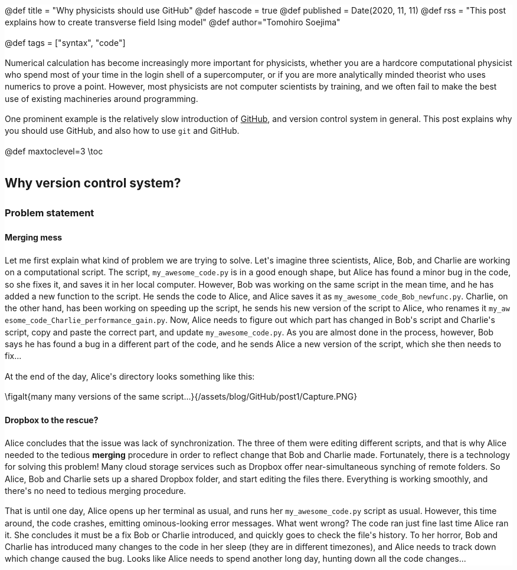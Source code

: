 @def title = "Why physicists should use GitHub"
@def hascode = true
@def published = Date(2020, 11, 11)
@def rss = "This post explains how to create transverse field Ising model"
@def author="Tomohiro Soejima"

@def tags = ["syntax", "code"]

Numerical calculation has become increasingly more important for physicists, whether you are a hardcore computational physicist who spend most of your time in the login shell of a supercomputer, or if you are more analytically minded theorist who uses numerics to prove a point. However, most physicists are not computer scientists by training, and we often fail to make the best use of existing machineries around programming.

One prominent example is the relatively slow introduction of [GitHub](https://github.com/), and version control system in general. This post explains why you should use GitHub, and also how to use `git` and GitHub.

@def maxtoclevel=3
\toc

## Why version control system?

### Problem statement

#### Merging mess
Let me first explain what kind of problem we are trying to solve. Let's imagine three scientists, Alice, Bob, and Charlie are working on a computational script. The script, `my_awesome_code.py` is in a good enough shape, but Alice has found a minor bug in the code, so she fixes it, and saves it in her local computer. However, Bob was working on the same script in the mean time, and he has added a new function to the script. He sends the code to Alice, and Alice saves it as `my_awesome_code_Bob_newfunc.py`. Charlie, on the other hand, has been working on speeding up the script, he sends his new version of the script to Alice, who renames it `my_awesome_code_Charlie_performance_gain.py`. Now, Alice needs to figure out which part has changed in Bob's script and Charlie's script, copy and paste the correct part, and update `my_awesome_code.py`. As you are almost done in the process, however, Bob says he has found a bug in a different part of the code, and he sends Alice a new version of the script, which she then needs to fix...

At the end of the day, Alice's directory looks something like this:

\figalt{many many versions of the same script...}{/assets/blog/GitHub/post1/Capture.PNG}

#### Dropbox to the rescue?

Alice concludes that the issue was lack of synchronization. The three of them were editing different scripts, and that is why Alice needed to the tedious **merging** procedure in order to reflect change that Bob and Charlie made. Fortunately, there is a technology for solving this problem! Many cloud storage services such as Dropbox offer near-simultaneous synching of remote folders. So Alice, Bob and Charlie sets up a shared Dropbox folder, and start editing the files there. Everything is working smoothly, and there's no need to tedious merging procedure.

That is until one day, Alice opens up her terminal as usual, and runs her `my_awesome_code.py` script as usual. However, this time around, the code crashes, emitting ominous-looking error messages. What went wrong? The code ran just fine last time Alice ran it. She concludes it must be a fix Bob or Charlie introduced, and quickly goes to check the file's history. To her horror, Bob and Charlie has introduced many changes to the code in her sleep (they are in different timezones), and Alice needs to track down which change caused the bug. Looks like Alice needs to spend another long day, hunting down all the code changes...
